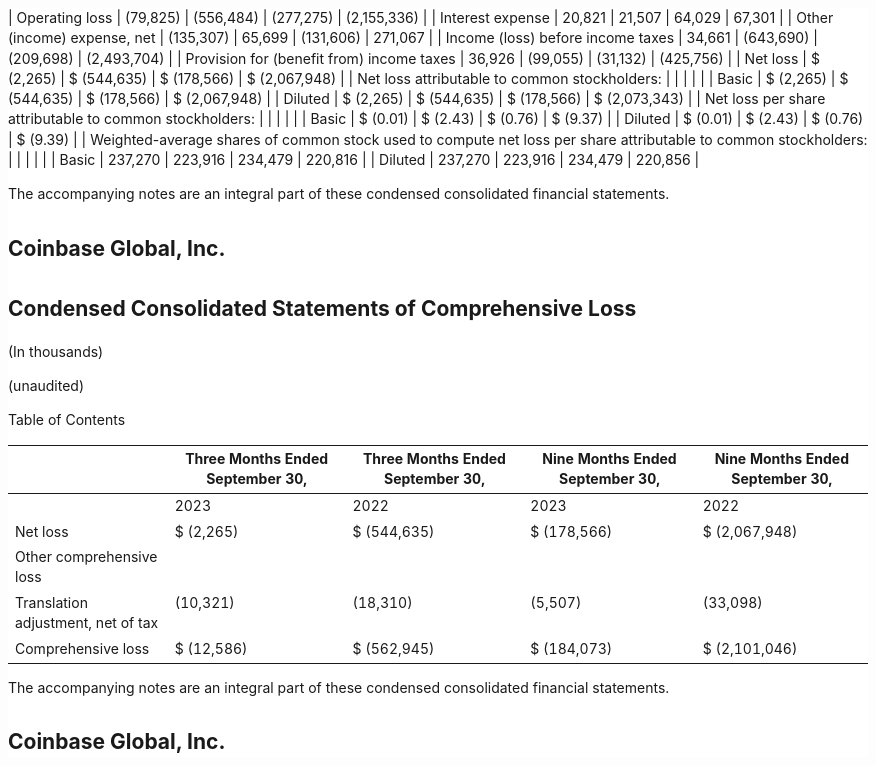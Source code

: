 | Operating loss | (79,825) | (556,484) | (277,275) | (2,155,336) |
| Interest expense | 20,821 | 21,507 | 64,029 | 67,301 |
| Other (income) expense, net | (135,307) | 65,699 | (131,606) | 271,067 |
| Income (loss) before income taxes | 34,661 | (643,690) | (209,698) | (2,493,704) |
| Provision for (benefit from) income taxes | 36,926 | (99,055) | (31,132) | (425,756) |
| Net loss | $ (2,265) | $ (544,635) | $ (178,566) | $ (2,067,948) |
| Net loss attributable to common stockholders: | | | | |
| Basic | $ (2,265) | $ (544,635) | $ (178,566) | $ (2,067,948) |
| Diluted | $ (2,265) | $ (544,635) | $ (178,566) | $ (2,073,343) |
| Net loss per share attributable to common stockholders: | | | | |
| Basic | $ (0.01) | $ (2.43) | $ (0.76) | $ (9.37) |
| Diluted | $ (0.01) | $ (2.43) | $ (0.76) | $ (9.39) |
| Weighted-average shares of common stock used to compute net loss per share attributable to common stockholders: | | | | |
| Basic | 237,270 | 223,916 | 234,479 | 220,816 |
| Diluted | 237,270 | 223,916 | 234,479 | 220,856 |

The accompanying notes are an integral part of these condensed consolidated financial statements.

Coinbase Global, Inc.
---------------------

Condensed Consolidated Statements of Comprehensive Loss
-------------------------------------------------------

(In thousands)

(unaudited)

Table of Contents

| | Three Months Ended September 30, | Three Months Ended September 30, | Nine Months Ended September 30, | Nine Months Ended September 30, |
| --- | --- | --- | --- | --- |
| | 2023 | 2022 | 2023 | 2022 |
| Net loss | $ (2,265) | $ (544,635) | $ (178,566) | $ (2,067,948) |
| Other comprehensive loss | | | | |
| Translation adjustment, net of tax | (10,321) | (18,310) | (5,507) | (33,098) |
| Comprehensive loss | $ (12,586) | $ (562,945) | $ (184,073) | $ (2,101,046) |

The accompanying notes are an integral part of these condensed consolidated financial statements.

Coinbase Global, Inc.
---------------------
